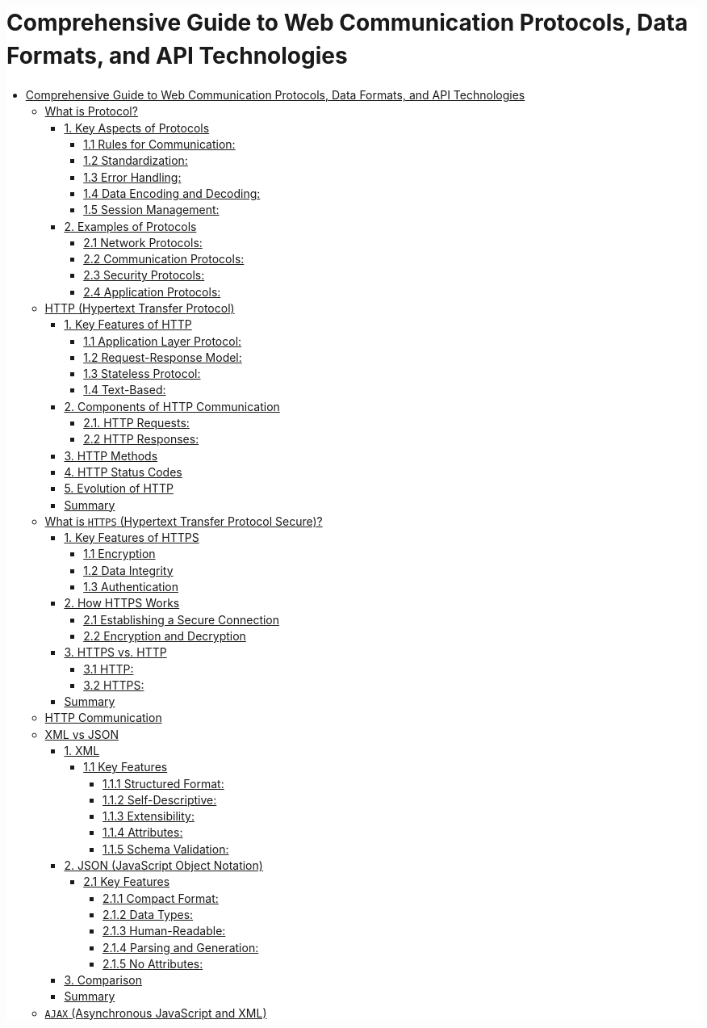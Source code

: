 # Comprehensive Guide to Web Communication Protocols, Data Formats, and API Technologies

- [Comprehensive Guide to Web Communication Protocols, Data Formats, and API Technologies](#comprehensive-guide-to-web-communication-protocols-data-formats-and-api-technologies)
  - [What is Protocol?](#what-is-protocol)
    - [1. Key Aspects of Protocols](#1-key-aspects-of-protocols)
      - [1.1 Rules for Communication:](#11-rules-for-communication)
      - [1.2 Standardization:](#12-standardization)
      - [1.3 Error Handling:](#13-error-handling)
      - [1.4 Data Encoding and Decoding:](#14-data-encoding-and-decoding)
      - [1.5 Session Management:](#15-session-management)
    - [2. Examples of Protocols](#2-examples-of-protocols)
      - [2.1 Network Protocols:](#21-network-protocols)
      - [2.2 Communication Protocols:](#22-communication-protocols)
      - [2.3 Security Protocols:](#23-security-protocols)
      - [2.4 Application Protocols:](#24-application-protocols)
  - [HTTP (Hypertext Transfer Protocol)](#http-hypertext-transfer-protocol)
    - [1. Key Features of HTTP](#1-key-features-of-http)
      - [1.1 Application Layer Protocol:](#11-application-layer-protocol)
      - [1.2 Request-Response Model:](#12-request-response-model)
      - [1.3 Stateless Protocol:](#13-stateless-protocol)
      - [1.4 Text-Based:](#14-text-based)
    - [2. Components of HTTP Communication](#2-components-of-http-communication)
      - [2.1. HTTP Requests:](#21-http-requests)
      - [2.2 HTTP Responses:](#22-http-responses)
    - [3. HTTP Methods](#3-http-methods)
    - [4. HTTP Status Codes](#4-http-status-codes)
    - [5. Evolution of HTTP](#5-evolution-of-http)
    - [Summary](#summary)
  - [What is `HTTPS` (Hypertext Transfer Protocol Secure)?](#what-is-https-hypertext-transfer-protocol-secure)
    - [1. Key Features of HTTPS](#1-key-features-of-https)
      - [1.1 Encryption](#11-encryption)
      - [1.2 Data Integrity](#12-data-integrity)
      - [1.3 Authentication](#13-authentication)
    - [2. How HTTPS Works](#2-how-https-works)
      - [2.1 Establishing a Secure Connection](#21-establishing-a-secure-connection)
      - [2.2 Encryption and Decryption](#22-encryption-and-decryption)
    - [3. HTTPS vs. HTTP](#3-https-vs-http)
      - [3.1 HTTP:](#31-http)
      - [3.2 HTTPS:](#32-https)
    - [Summary](#summary-1)
  - [HTTP Communication](#http-communication)
  - [XML vs JSON](#xml-vs-json)
    - [1. XML](#1-xml)
      - [1.1 Key Features](#11-key-features)
        - [1.1.1 Structured Format:](#111-structured-format)
        - [1.1.2 Self-Descriptive:](#112-self-descriptive)
        - [1.1.3 Extensibility:](#113-extensibility)
        - [1.1.4 Attributes:](#114-attributes)
        - [1.1.5 Schema Validation:](#115-schema-validation)
    - [2. JSON (JavaScript Object Notation)](#2-json-javascript-object-notation)
      - [2.1 Key Features](#21-key-features)
        - [2.1.1 Compact Format:](#211-compact-format)
        - [2.1.2 Data Types:](#212-data-types)
        - [2.1.3 Human-Readable:](#213-human-readable)
        - [2.1.4 Parsing and Generation:](#214-parsing-and-generation)
        - [2.1.5 No Attributes:](#215-no-attributes)
    - [3. Comparison](#3-comparison)
    - [Summary](#summary-2)
  - [`AJAX` (Asynchronous JavaScript and XML)](#ajax-asynchronous-javascript-and-xml)